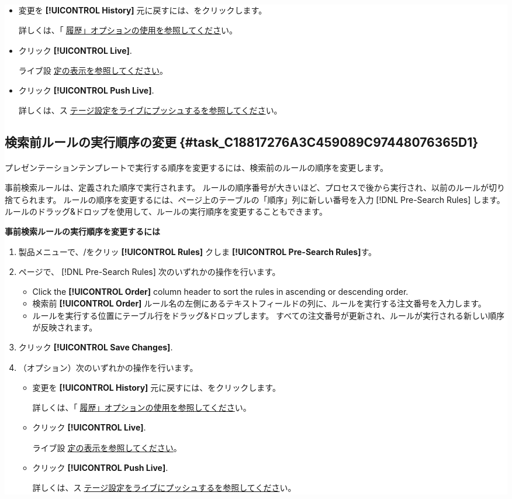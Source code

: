    * 変更を **[!UICONTROL History]** 元に戻すには、をクリックします。

      詳しくは、「 [履歴」オプションの使用を参照してくださ](../t-using-the-history-option.md#task_70DD3F87A67242BBBD2CB27156F43002)い。

   * クリック **[!UICONTROL Live]**.

      ライブ設 [定の表示を参照してください](../c-about-staging.md#task_401A0EBDB5DB4D4CA933CBA7BECDC10F)。

   * クリック **[!UICONTROL Push Live]**.

      詳しくは、ス [テージ設定をライブにプッシュするを参照してくださ](../c-about-staging.md#task_44306783B4C0408AAA58B471DAF2D9A4)い。

## 検索前ルールの実行順序の変更 {#task_C18817276A3C459089C97448076365D1}

プレゼンテーションテンプレートで実行する順序を変更するには、検索前のルールの順序を変更します。

事前検索ルールは、定義された順序で実行されます。 ルールの順序番号が大きいほど、プロセスで後から実行され、以前のルールが切り捨てられます。 ルールの順序を変更するには、ページ上のテーブルの「順序」列に新しい番号を入力 [!DNL Pre-Search Rules] します。 ルールのドラッグ&amp;ドロップを使用して、ルールの実行順序を変更することもできます。

**事前検索ルールの実行順序を変更するには**

1. 製品メニューで、/をクリッ **[!UICONTROL Rules]** クしま **[!UICONTROL Pre-Search Rules]**&#x200B;す。
1. ページで、 [!DNL Pre-Search Rules] 次のいずれかの操作を行います。

   * Click the **[!UICONTROL Order]** column header to sort the rules in ascending or descending order.
   * 検索前 **[!UICONTROL Order]** ルール名の左側にあるテキストフィールドの列に、ルールを実行する注文番号を入力します。
   * ルールを実行する位置にテーブル行をドラッグ&amp;ドロップします。 すべての注文番号が更新され、ルールが実行される新しい順序が反映されます。

1. クリック **[!UICONTROL Save Changes]**.
1. （オプション）次のいずれかの操作を行います。

   * 変更を **[!UICONTROL History]** 元に戻すには、をクリックします。

      詳しくは、「 [履歴」オプションの使用を参照してくださ](../t-using-the-history-option.md#task_70DD3F87A67242BBBD2CB27156F43002)い。

   * クリック **[!UICONTROL Live]**.

      ライブ設 [定の表示を参照してください](../c-about-staging.md#task_401A0EBDB5DB4D4CA933CBA7BECDC10F)。

   * クリック **[!UICONTROL Push Live]**.

      詳しくは、ス [テージ設定をライブにプッシュするを参照してくださ](../c-about-staging.md#task_44306783B4C0408AAA58B471DAF2D9A4)い。

